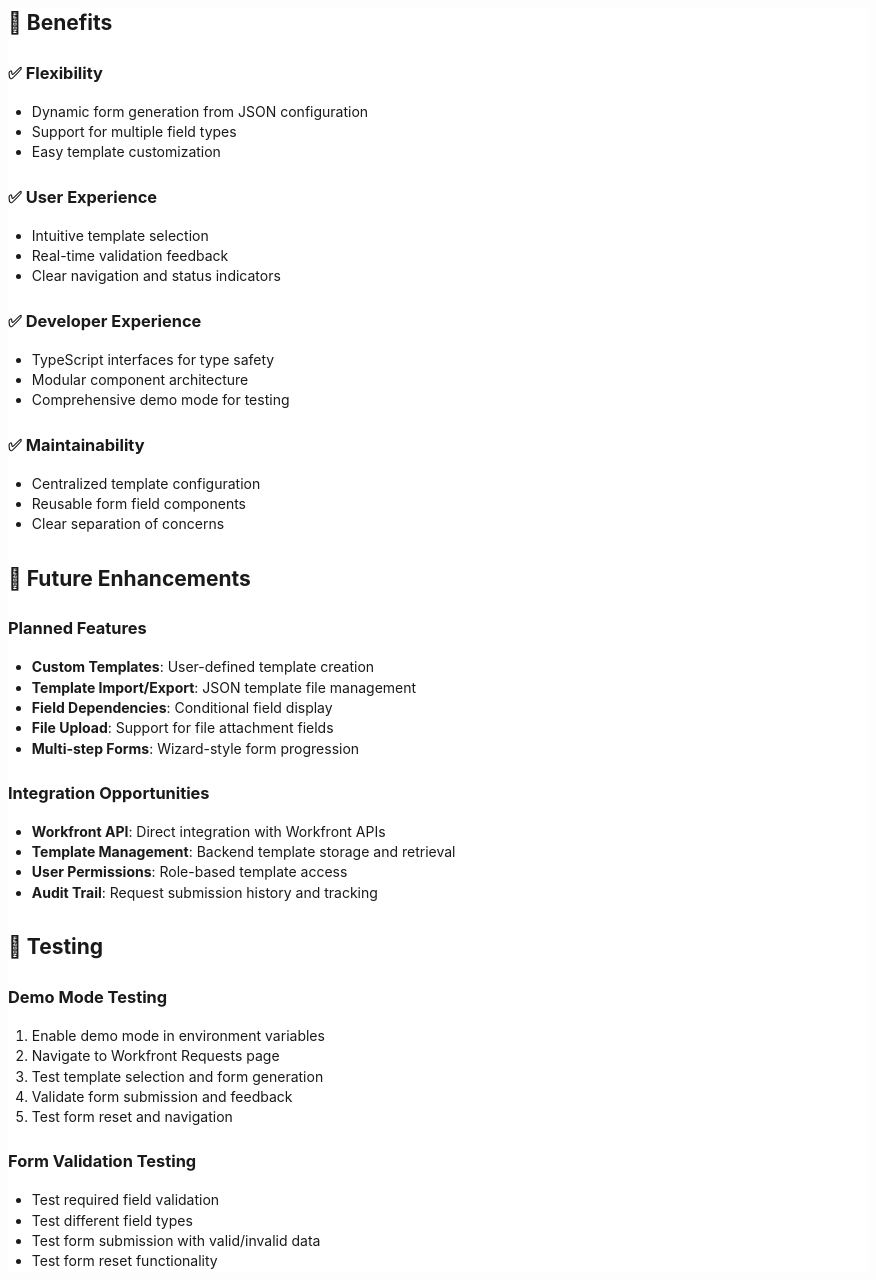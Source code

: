 ## 🎯 Benefits

### **✅ Flexibility**
- Dynamic form generation from JSON configuration
- Support for multiple field types
- Easy template customization

### **✅ User Experience**
- Intuitive template selection
- Real-time validation feedback
- Clear navigation and status indicators

### **✅ Developer Experience**
- TypeScript interfaces for type safety
- Modular component architecture
- Comprehensive demo mode for testing

### **✅ Maintainability**
- Centralized template configuration
- Reusable form field components
- Clear separation of concerns

## 🔮 Future Enhancements

### **Planned Features**
- **Custom Templates**: User-defined template creation
- **Template Import/Export**: JSON template file management
- **Field Dependencies**: Conditional field display
- **File Upload**: Support for file attachment fields
- **Multi-step Forms**: Wizard-style form progression

### **Integration Opportunities**
- **Workfront API**: Direct integration with Workfront APIs
- **Template Management**: Backend template storage and retrieval
- **User Permissions**: Role-based template access
- **Audit Trail**: Request submission history and tracking

## 🧪 Testing

### **Demo Mode Testing**
1. Enable demo mode in environment variables
2. Navigate to Workfront Requests page
3. Test template selection and form generation
4. Validate form submission and feedback
5. Test form reset and navigation

### **Form Validation Testing**
- Test required field validation
- Test different field types
- Test form submission with valid/invalid data
- Test form reset functionality
